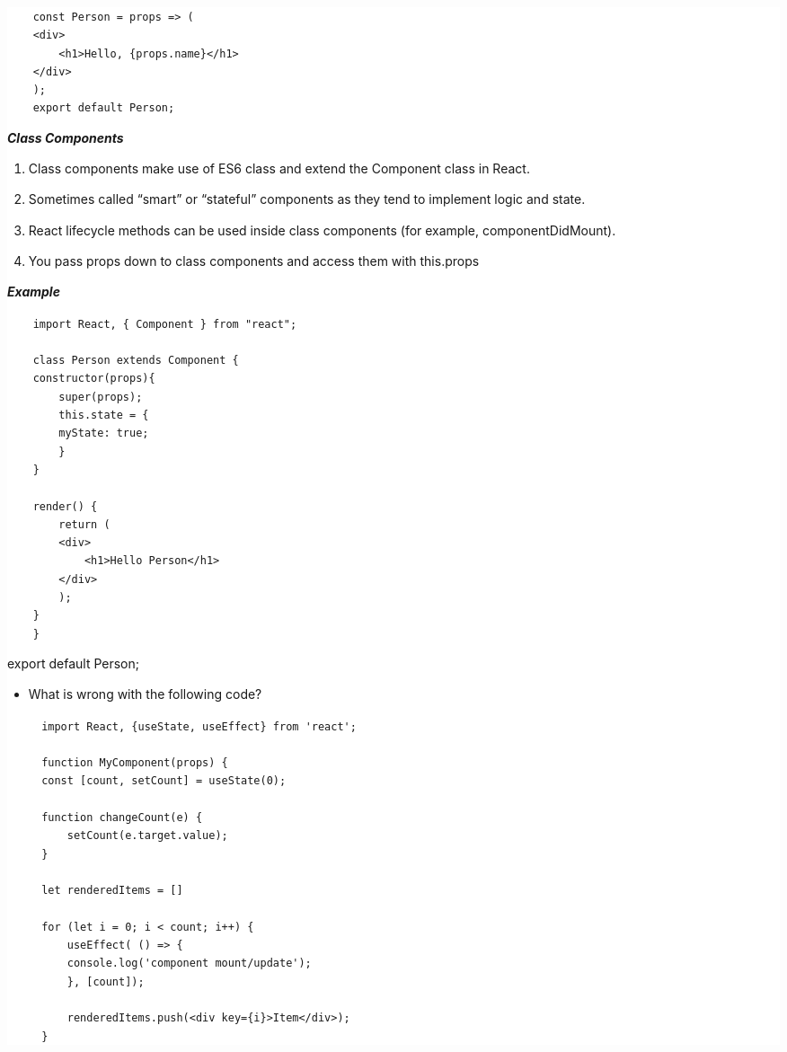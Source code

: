         const Person = props => (
        <div>
            <h1>Hello, {props.name}</h1>
        </div>
        );
        export default Person;

***Class Components***

1. Class components make use of ES6 class and extend the Component class in React.

2. Sometimes called “smart” or “stateful” components as they tend to implement logic and state.

3. React lifecycle methods can be used inside class components (for example, componentDidMount).

4. You pass props down to class components and access them with this.props

***Example***

        import React, { Component } from "react";

        class Person extends Component {
        constructor(props){
            super(props);
            this.state = {
            myState: true;
            }
        }
        
        render() {
            return (
            <div>
                <h1>Hello Person</h1>
            </div>
            );
        }
        }

export default Person;

- What is wrong with the following code?

        import React, {useState, useEffect} from 'react';

        function MyComponent(props) {
        const [count, setCount] = useState(0);

        function changeCount(e) {
            setCount(e.target.value);
        }

        let renderedItems = []

        for (let i = 0; i < count; i++) {
            useEffect( () => {
            console.log('component mount/update');
            }, [count]);

            renderedItems.push(<div key={i}>Item</div>);
        }
